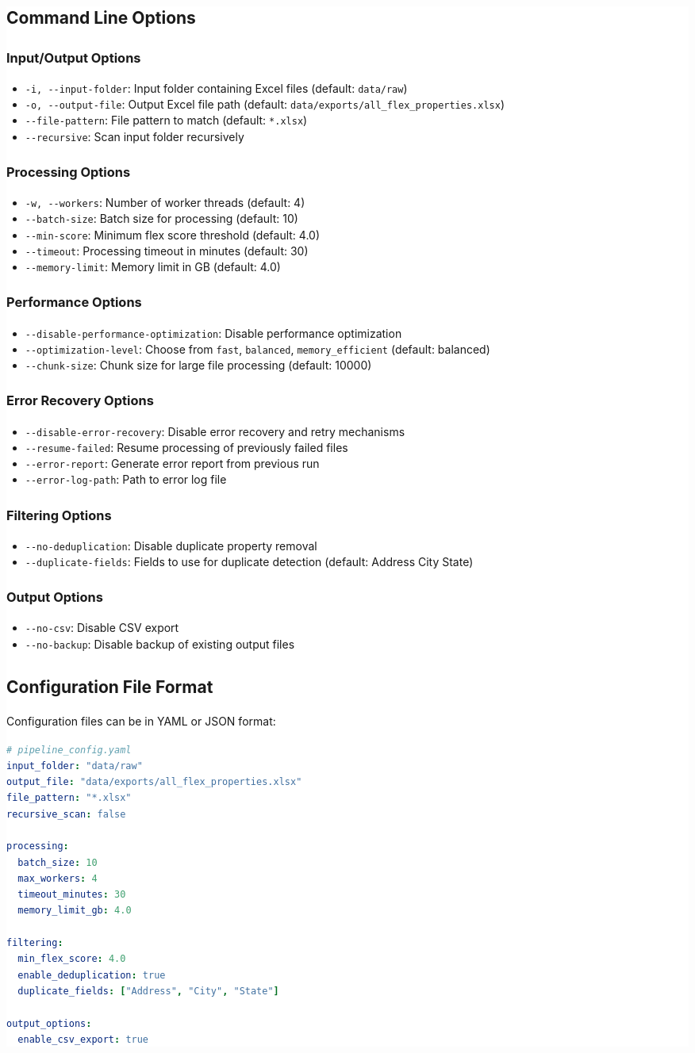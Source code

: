 ## Command Line Options

### Input/Output Options

- `-i, --input-folder`: Input folder containing Excel files (default: `data/raw`)
- `-o, --output-file`: Output Excel file path (default: `data/exports/all_flex_properties.xlsx`)
- `--file-pattern`: File pattern to match (default: `*.xlsx`)
- `--recursive`: Scan input folder recursively

### Processing Options

- `-w, --workers`: Number of worker threads (default: 4)
- `--batch-size`: Batch size for processing (default: 10)
- `--min-score`: Minimum flex score threshold (default: 4.0)
- `--timeout`: Processing timeout in minutes (default: 30)
- `--memory-limit`: Memory limit in GB (default: 4.0)

### Performance Options

- `--disable-performance-optimization`: Disable performance optimization
- `--optimization-level`: Choose from `fast`, `balanced`, `memory_efficient` (default: balanced)
- `--chunk-size`: Chunk size for large file processing (default: 10000)

### Error Recovery Options

- `--disable-error-recovery`: Disable error recovery and retry mechanisms
- `--resume-failed`: Resume processing of previously failed files
- `--error-report`: Generate error report from previous run
- `--error-log-path`: Path to error log file

### Filtering Options

- `--no-deduplication`: Disable duplicate property removal
- `--duplicate-fields`: Fields to use for duplicate detection (default: Address City State)

### Output Options

- `--no-csv`: Disable CSV export
- `--no-backup`: Disable backup of existing output files

## Configuration File Format

Configuration files can be in YAML or JSON format:

```yaml
# pipeline_config.yaml
input_folder: "data/raw"
output_file: "data/exports/all_flex_properties.xlsx"
file_pattern: "*.xlsx"
recursive_scan: false

processing:
  batch_size: 10
  max_workers: 4
  timeout_minutes: 30
  memory_limit_gb: 4.0

filtering:
  min_flex_score: 4.0
  enable_deduplication: true
  duplicate_fields: ["Address", "City", "State"]

output_options:
  enable_csv_export: true
```